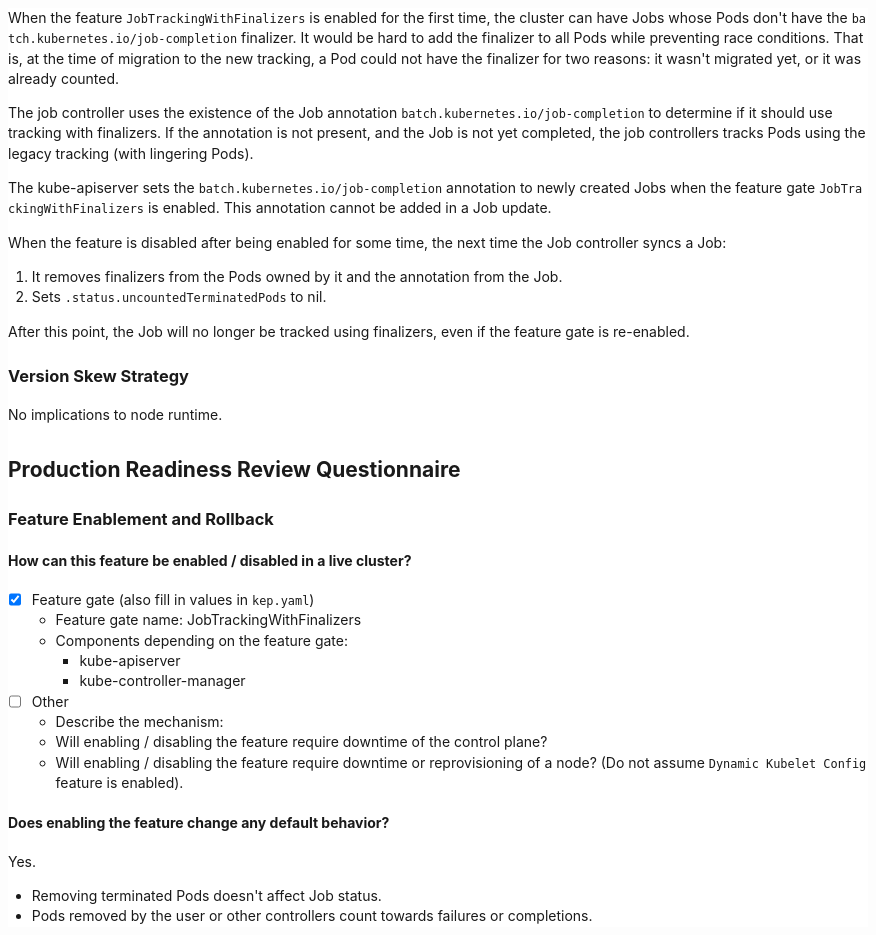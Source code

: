 When the feature `JobTrackingWithFinalizers` is enabled for the first
time, the cluster can have Jobs whose Pods don't have the
`batch.kubernetes.io/job-completion` finalizer. It would be hard to add the
finalizer to all Pods while preventing race conditions. That is, at the time
of migration to the new tracking, a Pod could not have the finalizer for two
reasons: it wasn't migrated yet, or it was already counted.

The job controller uses the existence of the Job annotation
`batch.kubernetes.io/job-completion` to determine if it should use tracking with
finalizers. If the annotation is not present, and the Job is not yet completed,
the job controllers tracks Pods using the legacy tracking (with lingering Pods).

The kube-apiserver sets the `batch.kubernetes.io/job-completion` annotation to
newly created Jobs when the feature gate `JobTrackingWithFinalizers` is enabled.
This annotation cannot be added in a Job update.

When the feature is disabled after being enabled for some time, the next time
the Job controller syncs a Job:
1. It removes finalizers from the Pods owned by it and the annotation from the
   Job.
2. Sets `.status.uncountedTerminatedPods` to nil.

After this point, the Job will no longer be tracked using finalizers, even if
the feature gate is re-enabled.

### Version Skew Strategy

No implications to node runtime.

## Production Readiness Review Questionnaire

### Feature Enablement and Rollback

#### How can this feature be enabled / disabled in a live cluster?
  - [x] Feature gate (also fill in values in `kep.yaml`)
    - Feature gate name: JobTrackingWithFinalizers
    - Components depending on the feature gate:
      - kube-apiserver
      - kube-controller-manager
  - [ ] Other
    - Describe the mechanism:
    - Will enabling / disabling the feature require downtime of the control
      plane?
    - Will enabling / disabling the feature require downtime or reprovisioning
      of a node? (Do not assume `Dynamic Kubelet Config` feature is enabled).

#### Does enabling the feature change any default behavior?

  Yes.
  
  - Removing terminated Pods doesn't affect Job status.
  - Pods removed by the user or other controllers count towards failures or
    completions.


[kubernetes.io]: https://kubernetes.io/
[kubernetes/enhancements]: https://git.k8s.io/enhancements
[kubernetes/kubernetes]: https://git.k8s.io/kubernetes
[kubernetes/website]: https://git.k8s.io/website
[supported limits]: https://git.k8s.io/community//sig-scalability/configs-and-limits/thresholds.md
[existing SLIs/SLOs]: https://git.k8s.io/community/sig-scalability/slos/slos.md#kubernetes-slisslos